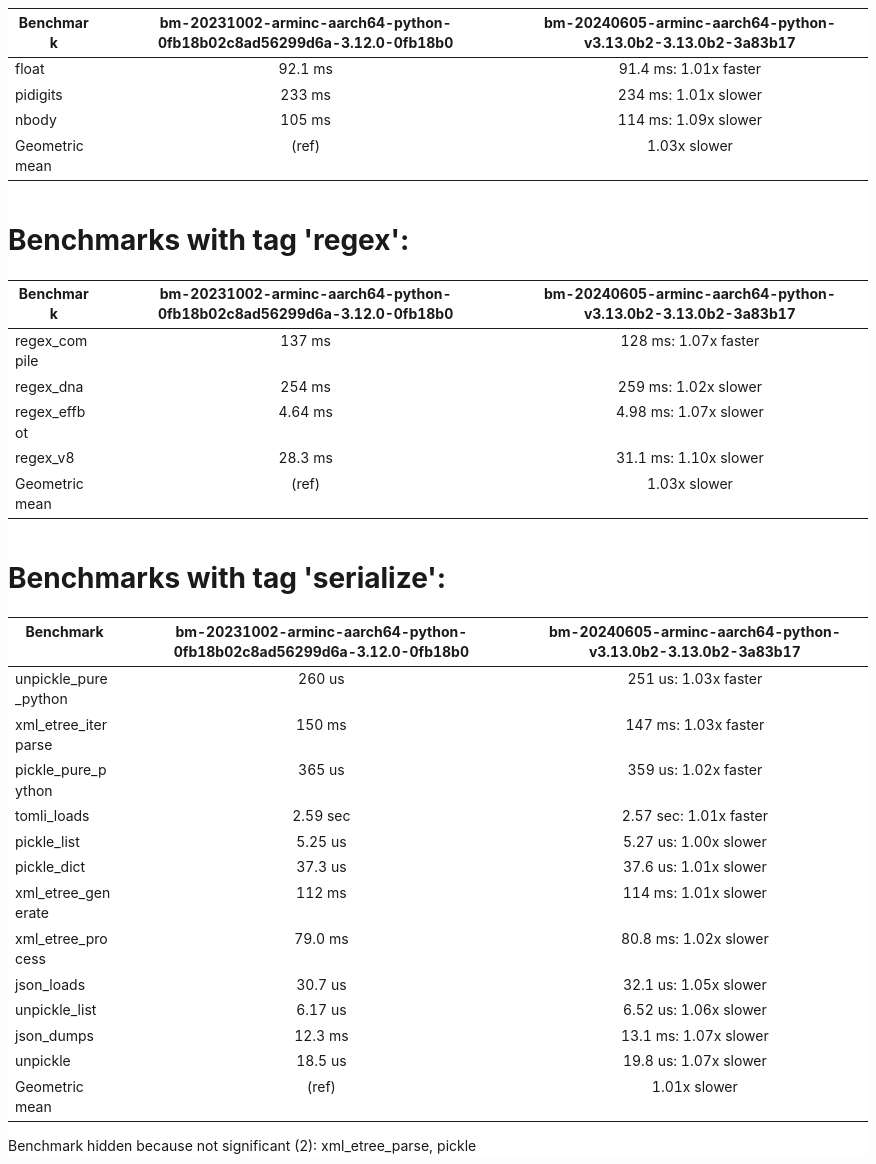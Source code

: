 | Benchmark      | bm-20231002-arminc-aarch64-python-0fb18b02c8ad56299d6a-3.12.0-0fb18b0 | bm-20240605-arminc-aarch64-python-v3.13.0b2-3.13.0b2-3a83b17 |
|----------------|:---------------------------------------------------------------------:|:------------------------------------------------------------:|
| float          | 92.1 ms                                                               | 91.4 ms: 1.01x faster                                        |
| pidigits       | 233 ms                                                                | 234 ms: 1.01x slower                                         |
| nbody          | 105 ms                                                                | 114 ms: 1.09x slower                                         |
| Geometric mean | (ref)                                                                 | 1.03x slower                                                 |

Benchmarks with tag 'regex':
============================

| Benchmark      | bm-20231002-arminc-aarch64-python-0fb18b02c8ad56299d6a-3.12.0-0fb18b0 | bm-20240605-arminc-aarch64-python-v3.13.0b2-3.13.0b2-3a83b17 |
|----------------|:---------------------------------------------------------------------:|:------------------------------------------------------------:|
| regex_compile  | 137 ms                                                                | 128 ms: 1.07x faster                                         |
| regex_dna      | 254 ms                                                                | 259 ms: 1.02x slower                                         |
| regex_effbot   | 4.64 ms                                                               | 4.98 ms: 1.07x slower                                        |
| regex_v8       | 28.3 ms                                                               | 31.1 ms: 1.10x slower                                        |
| Geometric mean | (ref)                                                                 | 1.03x slower                                                 |

Benchmarks with tag 'serialize':
================================

| Benchmark            | bm-20231002-arminc-aarch64-python-0fb18b02c8ad56299d6a-3.12.0-0fb18b0 | bm-20240605-arminc-aarch64-python-v3.13.0b2-3.13.0b2-3a83b17 |
|----------------------|:---------------------------------------------------------------------:|:------------------------------------------------------------:|
| unpickle_pure_python | 260 us                                                                | 251 us: 1.03x faster                                         |
| xml_etree_iterparse  | 150 ms                                                                | 147 ms: 1.03x faster                                         |
| pickle_pure_python   | 365 us                                                                | 359 us: 1.02x faster                                         |
| tomli_loads          | 2.59 sec                                                              | 2.57 sec: 1.01x faster                                       |
| pickle_list          | 5.25 us                                                               | 5.27 us: 1.00x slower                                        |
| pickle_dict          | 37.3 us                                                               | 37.6 us: 1.01x slower                                        |
| xml_etree_generate   | 112 ms                                                                | 114 ms: 1.01x slower                                         |
| xml_etree_process    | 79.0 ms                                                               | 80.8 ms: 1.02x slower                                        |
| json_loads           | 30.7 us                                                               | 32.1 us: 1.05x slower                                        |
| unpickle_list        | 6.17 us                                                               | 6.52 us: 1.06x slower                                        |
| json_dumps           | 12.3 ms                                                               | 13.1 ms: 1.07x slower                                        |
| unpickle             | 18.5 us                                                               | 19.8 us: 1.07x slower                                        |
| Geometric mean       | (ref)                                                                 | 1.01x slower                                                 |

Benchmark hidden because not significant (2): xml_etree_parse, pickle
